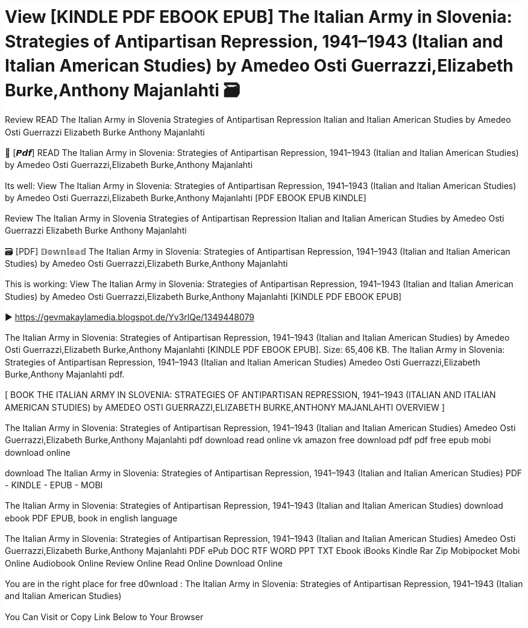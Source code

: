 # View [KINDLE PDF EBOOK EPUB] The Italian Army in Slovenia: Strategies of Antipartisan Repression, 1941–1943 (Italian and Italian American Studies) by  Amedeo Osti Guerrazzi,Elizabeth Burke,Anthony Majanlahti 🗃️
Review READ The Italian Army in Slovenia Strategies of Antipartisan Repression Italian and Italian American Studies by Amedeo Osti Guerrazzi Elizabeth Burke Anthony Majanlahti

💚 [𝙋𝙙𝙛] READ The Italian Army in Slovenia: Strategies of Antipartisan Repression, 1941–1943 (Italian and Italian American Studies) by Amedeo Osti Guerrazzi,Elizabeth Burke,Anthony Majanlahti

Its well: View The Italian Army in Slovenia: Strategies of Antipartisan Repression, 1941–1943 (Italian and Italian American Studies) by Amedeo Osti Guerrazzi,Elizabeth Burke,Anthony Majanlahti [PDF EBOOK EPUB KINDLE]


Review The Italian Army in Slovenia Strategies of Antipartisan Repression Italian and Italian American Studies by Amedeo Osti Guerrazzi Elizabeth Burke Anthony Majanlahti

🗃️ [PDF] 𝔻𝕠𝕨𝕟𝕝𝕠𝕒𝕕 The Italian Army in Slovenia: Strategies of Antipartisan Repression, 1941–1943 (Italian and Italian American Studies) by Amedeo Osti Guerrazzi,Elizabeth Burke,Anthony Majanlahti

This is working: View The Italian Army in Slovenia: Strategies of Antipartisan Repression, 1941–1943 (Italian and Italian American Studies) by Amedeo Osti Guerrazzi,Elizabeth Burke,Anthony Majanlahti [KINDLE PDF EBOOK EPUB]



▶ https://gevmakaylamedia.blogspot.de/Yv3rlQe/1349448079



The Italian Army in Slovenia: Strategies of Antipartisan Repression, 1941–1943 (Italian and Italian American Studies) by Amedeo Osti Guerrazzi,Elizabeth Burke,Anthony Majanlahti [KINDLE PDF EBOOK EPUB]. Size: 65,406 KB. The Italian Army in Slovenia: Strategies of Antipartisan Repression, 1941–1943 (Italian and Italian American Studies) Amedeo Osti Guerrazzi,Elizabeth Burke,Anthony Majanlahti pdf.

[ BOOK THE ITALIAN ARMY IN SLOVENIA: STRATEGIES OF ANTIPARTISAN REPRESSION, 1941–1943 (ITALIAN AND ITALIAN AMERICAN STUDIES) by AMEDEO OSTI GUERRAZZI,ELIZABETH BURKE,ANTHONY MAJANLAHTI OVERVIEW ]

The Italian Army in Slovenia: Strategies of Antipartisan Repression, 1941–1943 (Italian and Italian American Studies) Amedeo Osti Guerrazzi,Elizabeth Burke,Anthony Majanlahti pdf download read online vk amazon free download pdf pdf free epub mobi download online

download The Italian Army in Slovenia: Strategies of Antipartisan Repression, 1941–1943 (Italian and Italian American Studies) PDF - KINDLE - EPUB - MOBI

The Italian Army in Slovenia: Strategies of Antipartisan Repression, 1941–1943 (Italian and Italian American Studies) download ebook PDF EPUB, book in english language

The Italian Army in Slovenia: Strategies of Antipartisan Repression, 1941–1943 (Italian and Italian American Studies) Amedeo Osti Guerrazzi,Elizabeth Burke,Anthony Majanlahti PDF ePub DOC RTF WORD PPT TXT Ebook iBooks Kindle Rar Zip Mobipocket Mobi Online Audiobook Online Review Online Read Online Download Online

You are in the right place for free d0wnload : The Italian Army in Slovenia: Strategies of Antipartisan Repression, 1941–1943 (Italian and Italian American Studies)

You Can Visit or Copy Link Below to Your Browser
